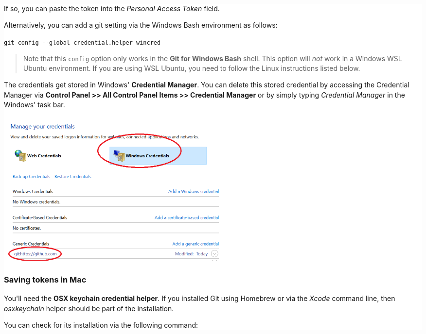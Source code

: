 If so, you can paste the token into the *Personal Access Token* field.

Alternatively, you can add a git setting via the Windows Bash environment as follows:

```shell
git config --global credential.helper wincred
```

>  Note that this `config` option only works in the **Git for Windows Bash** shell.  This option will *not* work in a Windows WSL Ubuntu environment. If you are using WSL Ubuntu, you need to follow the Linux instructions listed below.

The credentials get stored in Windows' **Credential Manager**. You can delete this stored credential by accessing the Credential Manager via **Control Panel >> All Control Panel Items >> Credential Manager**  or by simply typing *Credential Manager* in the Windows' task bar.

<img src="img_auth/image-20210607102911042.png" alt="image-20210607102911042" style="zoom:50%;" />




### Saving tokens in Mac

You'll need the **OSX keychain credential helper**.  If you installed Git using Homebrew or via the *Xcode* command line, then *osxkeychain* helper should be part of the installation.

You can check for its installation via the following command:
